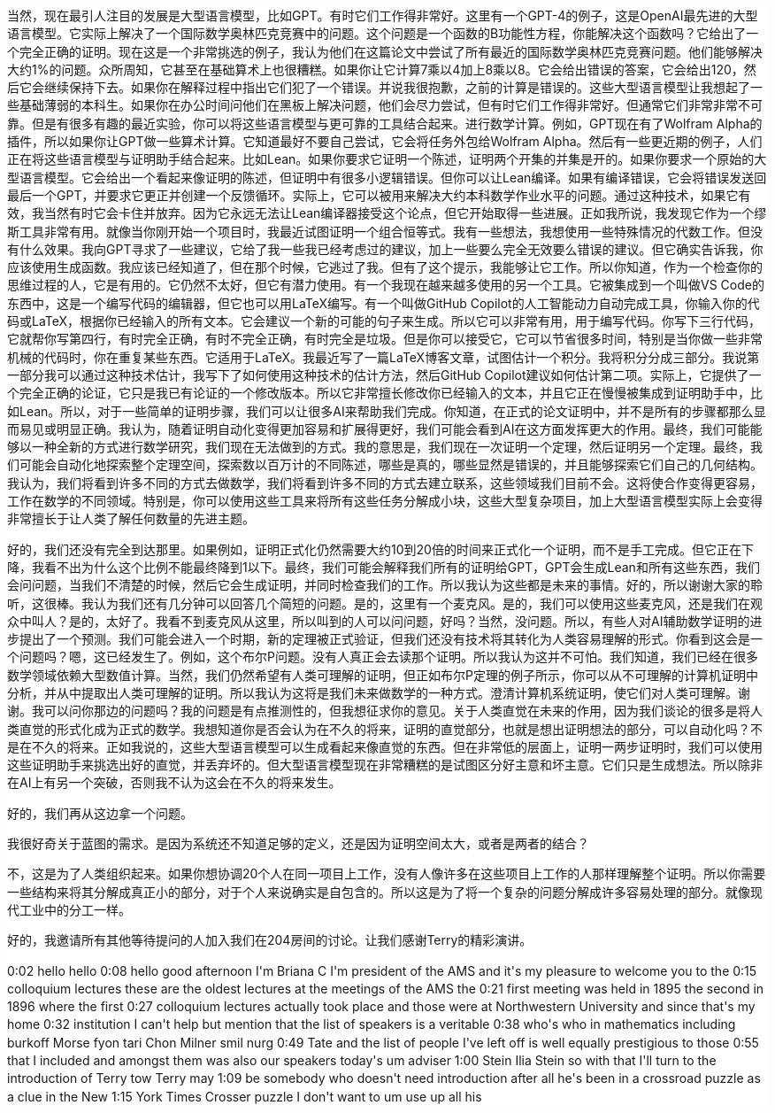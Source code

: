 当然，现在最引人注目的发展是大型语言模型，比如GPT。有时它们工作得非常好。这里有一个GPT-4的例子，这是OpenAI最先进的大型语言模型。它实际上解决了一个国际数学奥林匹克竞赛中的问题。这个问题是一个函数的B功能性方程，你能解决这个函数吗？它给出了一个完全正确的证明。现在这是一个非常挑选的例子，我认为他们在这篇论文中尝试了所有最近的国际数学奥林匹克竞赛问题。他们能够解决大约1%的问题。众所周知，它甚至在基础算术上也很糟糕。如果你让它计算7乘以4加上8乘以8。它会给出错误的答案，它会给出120，然后它会继续保持下去。如果你在解释过程中指出它们犯了一个错误。并说我很抱歉，之前的计算是错误的。这些大型语言模型让我想起了一些基础薄弱的本科生。如果你在办公时间问他们在黑板上解决问题，他们会尽力尝试，但有时它们工作得非常好。但通常它们非常非常不可靠。但是有很多有趣的最近实验，你可以将这些语言模型与更可靠的工具结合起来。进行数学计算。例如，GPT现在有了Wolfram Alpha的插件，所以如果你让GPT做一些算术计算。它知道最好不要自己尝试，它会将任务外包给Wolfram Alpha。然后有一些更近期的例子，人们正在将这些语言模型与证明助手结合起来。比如Lean。如果你要求它证明一个陈述，证明两个开集的并集是开的。如果你要求一个原始的大型语言模型。它会给出一个看起来像证明的陈述，但证明中有很多小逻辑错误。但你可以让Lean编译。如果有编译错误，它会将错误发送回最后一个GPT，并要求它更正并创建一个反馈循环。实际上，它可以被用来解决大约本科数学作业水平的问题。通过这种技术，如果它有效，我当然有时它会卡住并放弃。因为它永远无法让Lean编译器接受这个论点，但它开始取得一些进展。正如我所说，我发现它作为一个缪斯工具非常有用。就像当你刚开始一个项目时，我最近试图证明一个组合恒等式。我有一些想法，我想使用一些特殊情况的代数工作。但没有什么效果。我向GPT寻求了一些建议，它给了我一些我已经考虑过的建议，加上一些要么完全无效要么错误的建议。但它确实告诉我，你应该使用生成函数。我应该已经知道了，但在那个时候，它逃过了我。但有了这个提示，我能够让它工作。所以你知道，作为一个检查你的思维过程的人，它是有用的。它仍然不太好，但它有潜力使用。有一个我现在越来越多使用的另一个工具。它被集成到一个叫做VS Code的东西中，这是一个编写代码的编辑器，但它也可以用LaTeX编写。有一个叫做GitHub Copilot的人工智能动力自动完成工具，你输入你的代码或LaTeX，根据你已经输入的所有文本。它会建议一个新的可能的句子来生成。所以它可以非常有用，用于编写代码。你写下三行代码，它就帮你写第四行，有时完全正确，有时不完全正确，有时完全是垃圾。但是你可以接受它，它可以节省很多时间，特别是当你做一些非常机械的代码时，你在重复某些东西。它适用于LaTeX。我最近写了一篇LaTeX博客文章，试图估计一个积分。我将积分分成三部分。我说第一部分我可以通过这种技术估计，我写下了如何使用这种技术的估计方法，然后GitHub Copilot建议如何估计第二项。实际上，它提供了一个完全正确的论证，它只是我已有论证的一个修改版本。所以它非常擅长修改你已经输入的文本，并且它正在慢慢被集成到证明助手中，比如Lean。所以，对于一些简单的证明步骤，我们可以让很多AI来帮助我们完成。你知道，在正式的论文证明中，并不是所有的步骤都那么显而易见或明显正确。我认为，随着证明自动化变得更加容易和扩展得更好，我们可能会看到AI在这方面发挥更大的作用。最终，我们可能能够以一种全新的方式进行数学研究，我们现在无法做到的方式。我的意思是，我们现在一次证明一个定理，然后证明另一个定理。最终，我们可能会自动化地探索整个定理空间，探索数以百万计的不同陈述，哪些是真的，哪些显然是错误的，并且能够探索它们自己的几何结构。我认为，我们将看到许多不同的方式去做数学，我们将看到许多不同的方式去建立联系，这些领域我们目前不会。这将使合作变得更容易，工作在数学的不同领域。特别是，你可以使用这些工具来将所有这些任务分解成小块，这些大型复杂项目，加上大型语言模型实际上会变得非常擅长于让人类了解任何数量的先进主题。

好的，我们还没有完全到达那里。如果例如，证明正式化仍然需要大约10到20倍的时间来正式化一个证明，而不是手工完成。但它正在下降，我看不出为什么这个比例不能最终降到1以下。最终，我们可能会解释我们所有的证明给GPT，GPT会生成Lean和所有这些东西，我们会问问题，当我们不清楚的时候，然后它会生成证明，并同时检查我们的工作。所以我认为这些都是未来的事情。好的，所以谢谢大家的聆听，这很棒。我认为我们还有几分钟可以回答几个简短的问题。是的，这里有一个麦克风。是的，我们可以使用这些麦克风，还是我们在观众中叫人？是的，太好了。我看不到麦克风从这里，所以叫到的人可以问问题，好吗？当然，没问题。所以，有些人对AI辅助数学证明的进步提出了一个预测。我们可能会进入一个时期，新的定理被正式验证，但我们还没有技术将其转化为人类容易理解的形式。你看到这会是一个问题吗？嗯，这已经发生了。例如，这个布尔P问题。没有人真正会去读那个证明。所以我认为这并不可怕。我们知道，我们已经在很多数学领域依赖大型数值计算。当然，我们仍然希望有人类可理解的证明，但正如布尔P定理的例子所示，你可以从不可理解的计算机证明中分析，并从中提取出人类可理解的证明。所以我认为这将是我们未来做数学的一种方式。澄清计算机系统证明，使它们对人类可理解。谢谢。我可以问你那边的问题吗？我的问题是有点推测性的，但我想征求你的意见。关于人类直觉在未来的作用，因为我们谈论的很多是将人类直觉的形式化成为正式的数学。我想知道你是否会认为在不久的将来，证明的直觉部分，也就是想出证明想法的部分，可以自动化吗？不是在不久的将来。正如我说的，这些大型语言模型可以生成看起来像直觉的东西。但在非常低的层面上，证明一两步证明时，我们可以使用这些证明助手来挑选出好的直觉，并丢弃坏的。但大型语言模型现在非常糟糕的是试图区分好主意和坏主意。它们只是生成想法。所以除非在AI上有另一个突破，否则我不认为这会在不久的将来发生。

好的，我们再从这边拿一个问题。

我很好奇关于蓝图的需求。是因为系统还不知道足够的定义，还是因为证明空间太大，或者是两者的结合？

不，这是为了人类组织起来。如果你想协调20个人在同一项目上工作，没有人像许多在这些项目上工作的人那样理解整个证明。所以你需要一些结构来将其分解成真正小的部分，对于个人来说确实是自包含的。所以这是为了将一个复杂的问题分解成许多容易处理的部分。就像现代工业中的分工一样。

好的，我邀请所有其他等待提问的人加入我们在204房间的讨论。让我们感谢Terry的精彩演讲。




0:02
hello hello
0:08
hello good afternoon I'm Briana C I'm president of the AMS and it's my pleasure to welcome you to the
0:15
colloquium lectures these are the oldest lectures at the meetings of the AMS the
0:21
first meeting was held in 1895 the second in 1896 where the first
0:27
colloquium lectures actually took place and those were at Northwestern University and since that's my home
0:32
institution I can't help but mention that the list of speakers is a veritable
0:38
who's who in mathematics including burkoff Morse fyon tari Chon Milner smil nurg
0:49
Tate and the list of people I've left off is well equally prestigious to those
0:55
that I included and amongst them was also our speakers today's um adviser
1:00
Stein Ilia Stein so with that I'll turn to the introduction of Terry tow Terry may
1:09
be somebody who doesn't need introduction after all he's been in a crossroad puzzle as a clue in the New
1:15
York Times Crosser puzzle I don't want to um use up all his